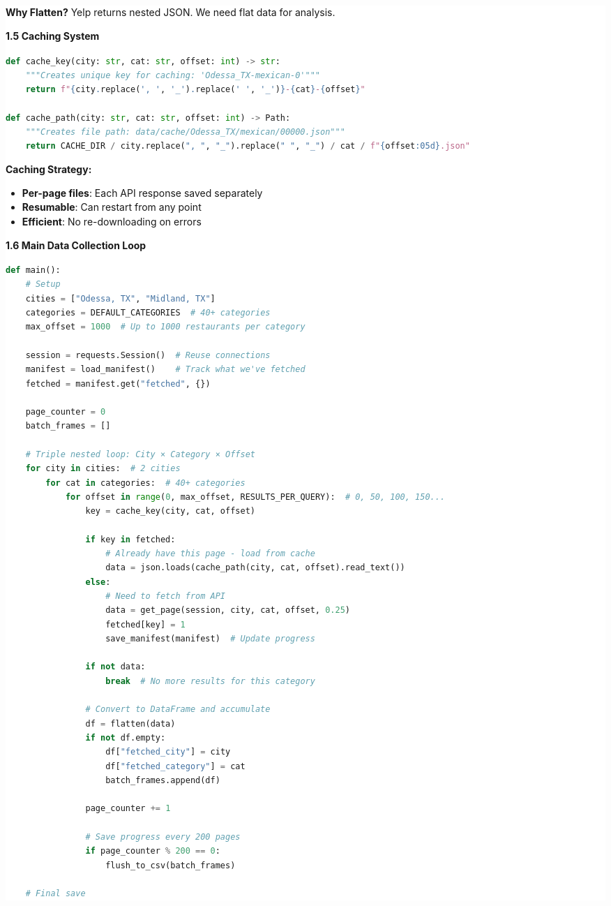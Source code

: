 **Why Flatten?** Yelp returns nested JSON. We need flat data for analysis.

**1.5 Caching System**
```python
def cache_key(city: str, cat: str, offset: int) -> str:
    """Creates unique key for caching: 'Odessa_TX-mexican-0'"""
    return f"{city.replace(', ', '_').replace(' ', '_')}-{cat}-{offset}"

def cache_path(city: str, cat: str, offset: int) -> Path:
    """Creates file path: data/cache/Odessa_TX/mexican/00000.json"""
    return CACHE_DIR / city.replace(", ", "_").replace(" ", "_") / cat / f"{offset:05d}.json"
```

**Caching Strategy:**
- **Per-page files**: Each API response saved separately
- **Resumable**: Can restart from any point
- **Efficient**: No re-downloading on errors

**1.6 Main Data Collection Loop**
```python
def main():
    # Setup
    cities = ["Odessa, TX", "Midland, TX"]
    categories = DEFAULT_CATEGORIES  # 40+ categories
    max_offset = 1000  # Up to 1000 restaurants per category
    
    session = requests.Session()  # Reuse connections
    manifest = load_manifest()    # Track what we've fetched
    fetched = manifest.get("fetched", {})
    
    page_counter = 0
    batch_frames = []
    
    # Triple nested loop: City × Category × Offset
    for city in cities:  # 2 cities
        for cat in categories:  # 40+ categories
            for offset in range(0, max_offset, RESULTS_PER_QUERY):  # 0, 50, 100, 150...
                key = cache_key(city, cat, offset)
                
                if key in fetched:
                    # Already have this page - load from cache
                    data = json.loads(cache_path(city, cat, offset).read_text())
                else:
                    # Need to fetch from API
                    data = get_page(session, city, cat, offset, 0.25)
                    fetched[key] = 1
                    save_manifest(manifest)  # Update progress
                
                if not data:
                    break  # No more results for this category
                
                # Convert to DataFrame and accumulate
                df = flatten(data)
                if not df.empty:
                    df["fetched_city"] = city
                    df["fetched_category"] = cat
                    batch_frames.append(df)
                
                page_counter += 1
                
                # Save progress every 200 pages
                if page_counter % 200 == 0:
                    flush_to_csv(batch_frames)
    
    # Final save
```